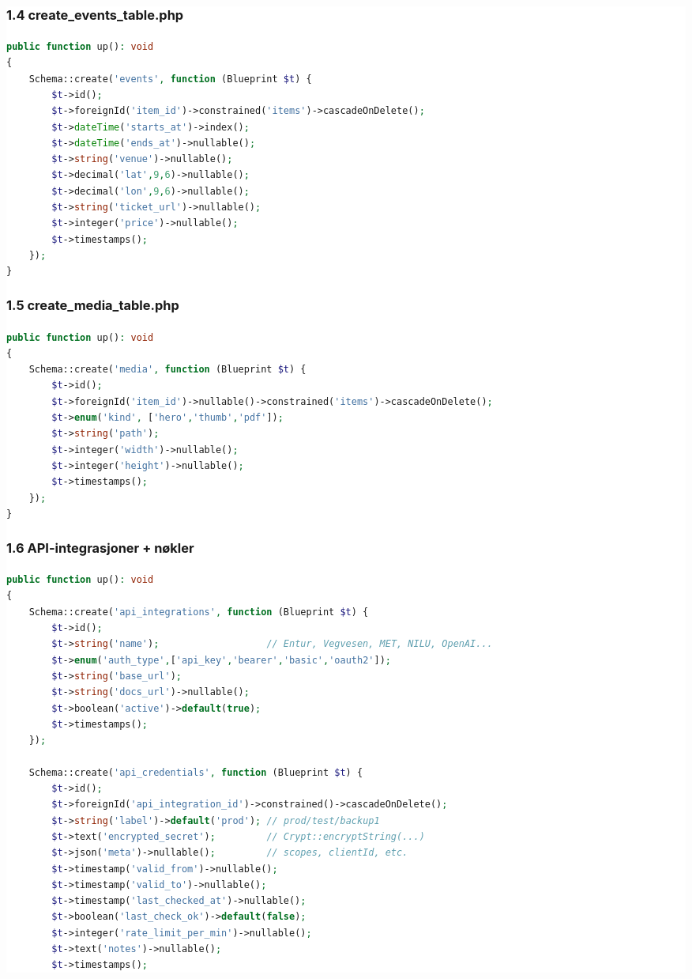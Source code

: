 ### 1.4 create\_events\_table.php

```php
public function up(): void
{
    Schema::create('events', function (Blueprint $t) {
        $t->id();
        $t->foreignId('item_id')->constrained('items')->cascadeOnDelete();
        $t->dateTime('starts_at')->index();
        $t->dateTime('ends_at')->nullable();
        $t->string('venue')->nullable();
        $t->decimal('lat',9,6)->nullable();
        $t->decimal('lon',9,6)->nullable();
        $t->string('ticket_url')->nullable();
        $t->integer('price')->nullable();
        $t->timestamps();
    });
}
```

### 1.5 create\_media\_table.php

```php
public function up(): void
{
    Schema::create('media', function (Blueprint $t) {
        $t->id();
        $t->foreignId('item_id')->nullable()->constrained('items')->cascadeOnDelete();
        $t->enum('kind', ['hero','thumb','pdf']);
        $t->string('path');
        $t->integer('width')->nullable();
        $t->integer('height')->nullable();
        $t->timestamps();
    });
}
```

### 1.6 API-integrasjoner + nøkler

```php
public function up(): void
{
    Schema::create('api_integrations', function (Blueprint $t) {
        $t->id();
        $t->string('name');                   // Entur, Vegvesen, MET, NILU, OpenAI...
        $t->enum('auth_type',['api_key','bearer','basic','oauth2']);
        $t->string('base_url');
        $t->string('docs_url')->nullable();
        $t->boolean('active')->default(true);
        $t->timestamps();
    });

    Schema::create('api_credentials', function (Blueprint $t) {
        $t->id();
        $t->foreignId('api_integration_id')->constrained()->cascadeOnDelete();
        $t->string('label')->default('prod'); // prod/test/backup1
        $t->text('encrypted_secret');         // Crypt::encryptString(...)
        $t->json('meta')->nullable();         // scopes, clientId, etc.
        $t->timestamp('valid_from')->nullable();
        $t->timestamp('valid_to')->nullable();
        $t->timestamp('last_checked_at')->nullable();
        $t->boolean('last_check_ok')->default(false);
        $t->integer('rate_limit_per_min')->nullable();
        $t->text('notes')->nullable();
        $t->timestamps();
```